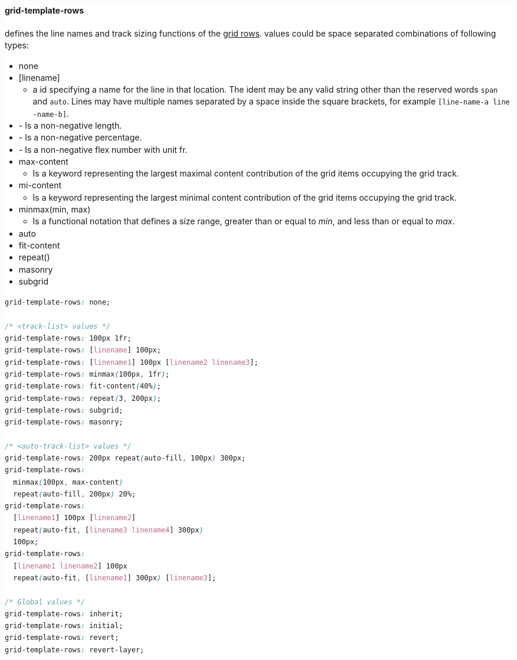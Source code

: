 

#### grid-template-rows

defines the line names and track sizing functions of the [grid rows](https://developer.mozilla.org/en-US/docs/Glossary/Grid_Row). values could be space separated combinations of following types:

- none
- [linename]
  - a id specifying a name for the line in that location. The ident may be any valid string other than the reserved words `span` and `auto`. Lines may have multiple names separated by a space inside the square brackets, for example `[line-name-a line-name-b]`.
- <length>
  - Is a non-negative length.
- <percentage>
  - Is a non-negative percentage.
- <flex>
  - Is a non-negative flex number with unit fr.
- max-content
  - Is a keyword representing the largest maximal content contribution of the grid items occupying the grid track.
- mi-content
  - Is a keyword representing the largest minimal content contribution of the grid items occupying the grid track.
- minmax(min, max)
  - Is a functional notation that defines a size range, greater than or equal to *min*, and less than or equal to *max*.
- auto
- fit-content
- repeat()
- masonry
- subgrid



```css
grid-template-rows: none;

/* <track-list> values */
grid-template-rows: 100px 1fr;
grid-template-rows: [linename] 100px;
grid-template-rows: [linename1] 100px [linename2 linename3];
grid-template-rows: minmax(100px, 1fr);
grid-template-rows: fit-content(40%);
grid-template-rows: repeat(3, 200px);
grid-template-rows: subgrid;
grid-template-rows: masonry;

/* <auto-track-list> values */
grid-template-rows: 200px repeat(auto-fill, 100px) 300px;
grid-template-rows:
  minmax(100px, max-content)
  repeat(auto-fill, 200px) 20%;
grid-template-rows:
  [linename1] 100px [linename2]
  repeat(auto-fit, [linename3 linename4] 300px)
  100px;
grid-template-rows:
  [linename1 linename2] 100px
  repeat(auto-fit, [linename1] 300px) [linename3];

/* Global values */
grid-template-rows: inherit;
grid-template-rows: initial;
grid-template-rows: revert;
grid-template-rows: revert-layer;
```